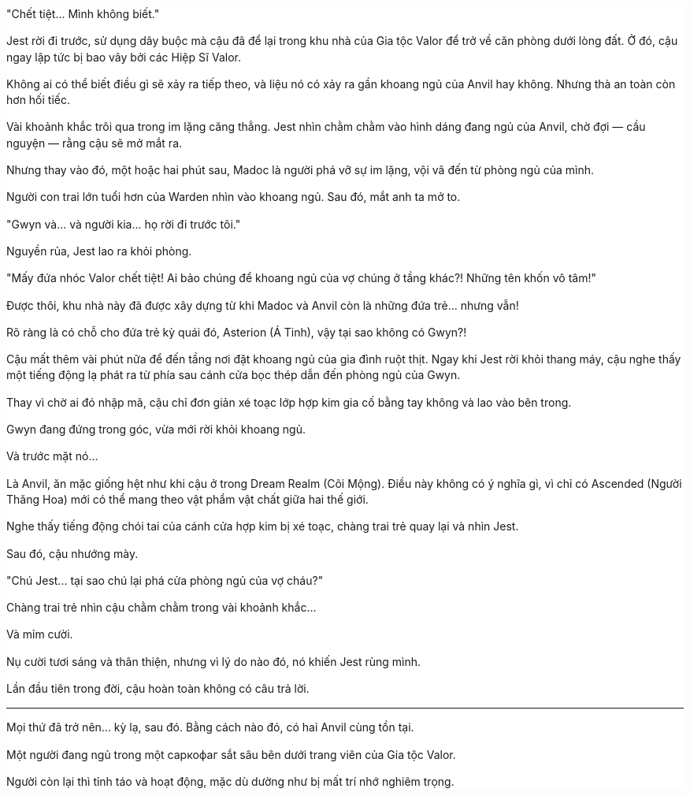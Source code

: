 "Chết tiệt... Mình không biết."

Jest rời đi trước, sử dụng dây buộc mà cậu đã để lại trong khu nhà của Gia tộc Valor để trở về căn phòng dưới lòng đất. Ở đó, cậu ngay lập tức bị bao vây bởi các Hiệp Sĩ Valor.

Không ai có thể biết điều gì sẽ xảy ra tiếp theo, và liệu nó có xảy ra gần khoang ngủ của Anvil hay không. Nhưng thà an toàn còn hơn hối tiếc.

Vài khoảnh khắc trôi qua trong im lặng căng thẳng. Jest nhìn chằm chằm vào hình dáng đang ngủ của Anvil, chờ đợi — cầu nguyện — rằng cậu sẽ mở mắt ra.

Nhưng thay vào đó, một hoặc hai phút sau, Madoc là người phá vỡ sự im lặng, vội vã đến từ phòng ngủ của mình.

Người con trai lớn tuổi hơn của Warden nhìn vào khoang ngủ. Sau đó, mắt anh ta mở to.

"Gwyn và... và người kia... họ rời đi trước tôi."

Nguyền rủa, Jest lao ra khỏi phòng.

"Mấy đứa nhóc Valor chết tiệt! Ai bảo chúng để khoang ngủ của vợ chúng ở tầng khác?! Những tên khốn vô tâm!"

Được thôi, khu nhà này đã được xây dựng từ khi Madoc và Anvil còn là những đứa trẻ... nhưng vẫn!

Rõ ràng là có chỗ cho đứa trẻ kỳ quái đó, Asterion (Á Tinh), vậy tại sao không có Gwyn?!

Cậu mất thêm vài phút nữa để đến tầng nơi đặt khoang ngủ của gia đình ruột thịt. Ngay khi Jest rời khỏi thang máy, cậu nghe thấy một tiếng động lạ phát ra từ phía sau cánh cửa bọc thép dẫn đến phòng ngủ của Gwyn.

Thay vì chờ ai đó nhập mã, cậu chỉ đơn giản xé toạc lớp hợp kim gia cố bằng tay không và lao vào bên trong.

Gwyn đang đứng trong góc, vừa mới rời khỏi khoang ngủ.

Và trước mặt nó...

Là Anvil, ăn mặc giống hệt như khi cậu ở trong Dream Realm (Cõi Mộng). Điều này không có ý nghĩa gì, vì chỉ có Ascended (Người Thăng Hoa) mới có thể mang theo vật phẩm vật chất giữa hai thế giới.

Nghe thấy tiếng động chói tai của cánh cửa hợp kim bị xé toạc, chàng trai trẻ quay lại và nhìn Jest.

Sau đó, cậu nhướng mày.

"Chú Jest... tại sao chú lại phá cửa phòng ngủ của vợ cháu?"

Chàng trai trẻ nhìn cậu chằm chằm trong vài khoảnh khắc...

Và mỉm cười.

Nụ cười tươi sáng và thân thiện, nhưng vì lý do nào đó, nó khiến Jest rùng mình.

Lần đầu tiên trong đời, cậu hoàn toàn không có câu trả lời.

***

Mọi thứ đã trở nên... kỳ lạ, sau đó. Bằng cách nào đó, có hai Anvil cùng tồn tại.

Một người đang ngủ trong một саркофаг sắt sâu bên dưới trang viên của Gia tộc Valor.

Người còn lại thì tỉnh táo và hoạt động, mặc dù dường như bị mất trí nhớ nghiêm trọng.
